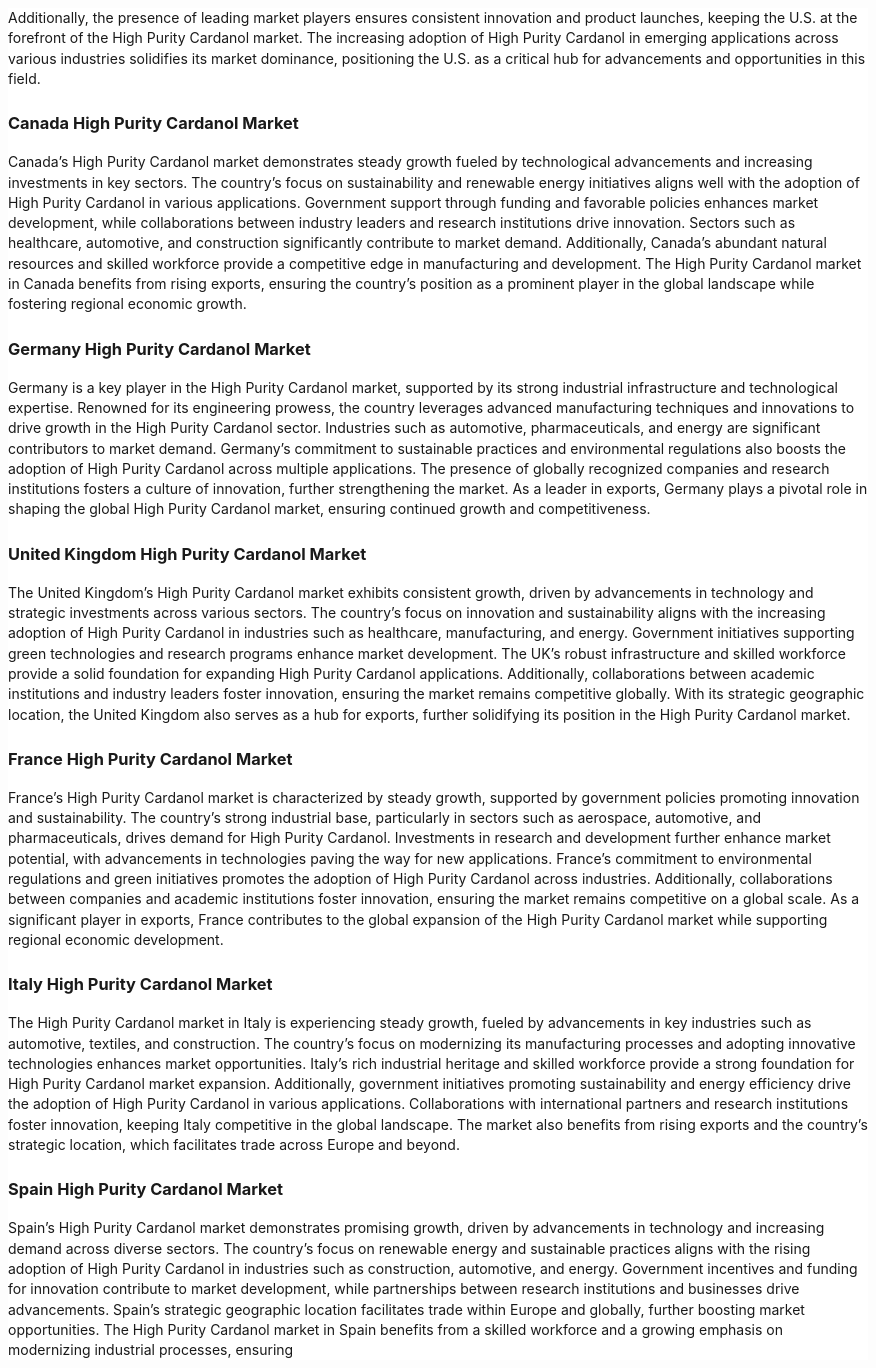 Additionally, the presence of leading market players ensures consistent innovation and product launches, keeping the U.S. at the forefront of the High Purity Cardanol market. The increasing adoption of High Purity Cardanol in emerging applications across various industries solidifies its market dominance, positioning the U.S. as a critical hub for advancements and opportunities in this field.</p><h3>Canada High Purity Cardanol Market</h3><p>Canada&rsquo;s High Purity Cardanol market demonstrates steady growth fueled by technological advancements and increasing investments in key sectors. The country&rsquo;s focus on sustainability and renewable energy initiatives aligns well with the adoption of High Purity Cardanol in various applications. Government support through funding and favorable policies enhances market development, while collaborations between industry leaders and research institutions drive innovation. Sectors such as healthcare, automotive, and construction significantly contribute to market demand. Additionally, Canada&rsquo;s abundant natural resources and skilled workforce provide a competitive edge in manufacturing and development. The High Purity Cardanol market in Canada benefits from rising exports, ensuring the country&rsquo;s position as a prominent player in the global landscape while fostering regional economic growth.</p><h3>Germany High Purity Cardanol Market</h3><p>Germany is a key player in the High Purity Cardanol market, supported by its strong industrial infrastructure and technological expertise. Renowned for its engineering prowess, the country leverages advanced manufacturing techniques and innovations to drive growth in the High Purity Cardanol sector. Industries such as automotive, pharmaceuticals, and energy are significant contributors to market demand. Germany&rsquo;s commitment to sustainable practices and environmental regulations also boosts the adoption of High Purity Cardanol across multiple applications. The presence of globally recognized companies and research institutions fosters a culture of innovation, further strengthening the market. As a leader in exports, Germany plays a pivotal role in shaping the global High Purity Cardanol market, ensuring continued growth and competitiveness.</p><h3>United Kingdom High Purity Cardanol Market</h3><p>The United Kingdom&rsquo;s High Purity Cardanol market exhibits consistent growth, driven by advancements in technology and strategic investments across various sectors. The country&rsquo;s focus on innovation and sustainability aligns with the increasing adoption of High Purity Cardanol in industries such as healthcare, manufacturing, and energy. Government initiatives supporting green technologies and research programs enhance market development. The UK&rsquo;s robust infrastructure and skilled workforce provide a solid foundation for expanding High Purity Cardanol applications. Additionally, collaborations between academic institutions and industry leaders foster innovation, ensuring the market remains competitive globally. With its strategic geographic location, the United Kingdom also serves as a hub for exports, further solidifying its position in the High Purity Cardanol market.</p><h3>France High Purity Cardanol Market</h3><p>France&rsquo;s High Purity Cardanol market is characterized by steady growth, supported by government policies promoting innovation and sustainability. The country&rsquo;s strong industrial base, particularly in sectors such as aerospace, automotive, and pharmaceuticals, drives demand for High Purity Cardanol. Investments in research and development further enhance market potential, with advancements in technologies paving the way for new applications. France&rsquo;s commitment to environmental regulations and green initiatives promotes the adoption of High Purity Cardanol across industries. Additionally, collaborations between companies and academic institutions foster innovation, ensuring the market remains competitive on a global scale. As a significant player in exports, France contributes to the global expansion of the High Purity Cardanol market while supporting regional economic development.</p><h3>Italy High Purity Cardanol Market</h3><p>The High Purity Cardanol market in Italy is experiencing steady growth, fueled by advancements in key industries such as automotive, textiles, and construction. The country&rsquo;s focus on modernizing its manufacturing processes and adopting innovative technologies enhances market opportunities. Italy&rsquo;s rich industrial heritage and skilled workforce provide a strong foundation for High Purity Cardanol market expansion. Additionally, government initiatives promoting sustainability and energy efficiency drive the adoption of High Purity Cardanol in various applications. Collaborations with international partners and research institutions foster innovation, keeping Italy competitive in the global landscape. The market also benefits from rising exports and the country&rsquo;s strategic location, which facilitates trade across Europe and beyond.</p><h3>Spain High Purity Cardanol Market</h3><p>Spain&rsquo;s High Purity Cardanol market demonstrates promising growth, driven by advancements in technology and increasing demand across diverse sectors. The country&rsquo;s focus on renewable energy and sustainable practices aligns with the rising adoption of High Purity Cardanol in industries such as construction, automotive, and energy. Government incentives and funding for innovation contribute to market development, while partnerships between research institutions and businesses drive advancements. Spain&rsquo;s strategic geographic location facilitates trade within Europe and globally, further boosting market opportunities. The High Purity Cardanol market in Spain benefits from a skilled workforce and a growing emphasis on modernizing industrial processes, ensuring